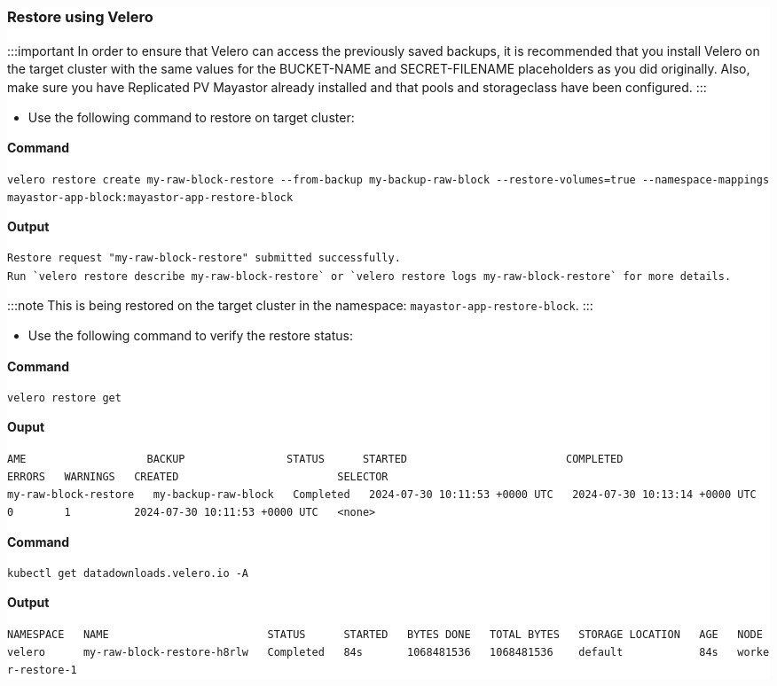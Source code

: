 ### Restore using Velero

:::important
In order to ensure that Velero can access the previously saved backups, it is recommended that you install Velero on the target cluster with the same values for the BUCKET-NAME and SECRET-FILENAME placeholders as you did originally. Also, make sure you have Replicated PV Mayastor already installed and that pools and storageclass have been configured.
:::

- Use the following command to restore on target cluster:

**Command**

```
velero restore create my-raw-block-restore --from-backup my-backup-raw-block --restore-volumes=true --namespace-mappings mayastor-app-block:mayastor-app-restore-block
```

**Output**

```
Restore request "my-raw-block-restore" submitted successfully.
Run `velero restore describe my-raw-block-restore` or `velero restore logs my-raw-block-restore` for more details.
```

:::note
This is being restored on the target cluster in the namespace: `mayastor-app-restore-block`.
:::

- Use the following command to verify the restore status:

**Command**

```
velero restore get
```

**Ouput**

```
AME                   BACKUP                STATUS      STARTED                         COMPLETED                       ERRORS   WARNINGS   CREATED                         SELECTOR
my-raw-block-restore   my-backup-raw-block   Completed   2024-07-30 10:11:53 +0000 UTC   2024-07-30 10:13:14 +0000 UTC   0        1          2024-07-30 10:11:53 +0000 UTC   <none>
```

**Command**

```
kubectl get datadownloads.velero.io -A
```

**Output**

```
NAMESPACE   NAME                         STATUS      STARTED   BYTES DONE   TOTAL BYTES   STORAGE LOCATION   AGE   NODE
velero      my-raw-block-restore-h8rlw   Completed   84s       1068481536   1068481536    default            84s   worker-restore-1
```
